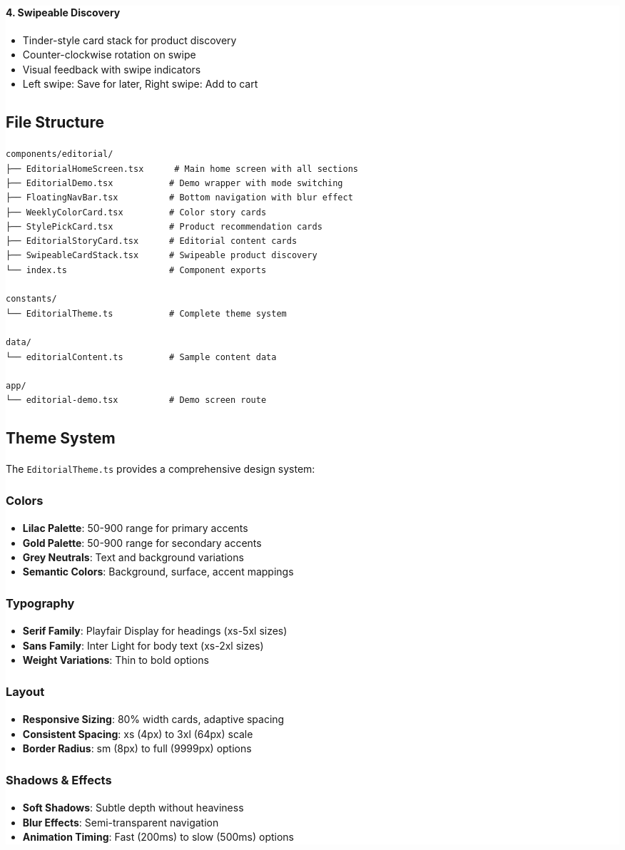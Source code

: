 #### 4. Swipeable Discovery
- Tinder-style card stack for product discovery
- Counter-clockwise rotation on swipe
- Visual feedback with swipe indicators
- Left swipe: Save for later, Right swipe: Add to cart

## File Structure

```
components/editorial/
├── EditorialHomeScreen.tsx      # Main home screen with all sections
├── EditorialDemo.tsx           # Demo wrapper with mode switching
├── FloatingNavBar.tsx          # Bottom navigation with blur effect
├── WeeklyColorCard.tsx         # Color story cards
├── StylePickCard.tsx           # Product recommendation cards
├── EditorialStoryCard.tsx      # Editorial content cards
├── SwipeableCardStack.tsx      # Swipeable product discovery
└── index.ts                    # Component exports

constants/
└── EditorialTheme.ts           # Complete theme system

data/
└── editorialContent.ts         # Sample content data

app/
└── editorial-demo.tsx          # Demo screen route
```

## Theme System

The `EditorialTheme.ts` provides a comprehensive design system:

### Colors
- **Lilac Palette**: 50-900 range for primary accents
- **Gold Palette**: 50-900 range for secondary accents  
- **Grey Neutrals**: Text and background variations
- **Semantic Colors**: Background, surface, accent mappings

### Typography
- **Serif Family**: Playfair Display for headings (xs-5xl sizes)
- **Sans Family**: Inter Light for body text (xs-2xl sizes)
- **Weight Variations**: Thin to bold options

### Layout
- **Responsive Sizing**: 80% width cards, adaptive spacing
- **Consistent Spacing**: xs (4px) to 3xl (64px) scale
- **Border Radius**: sm (8px) to full (9999px) options

### Shadows & Effects
- **Soft Shadows**: Subtle depth without heaviness
- **Blur Effects**: Semi-transparent navigation
- **Animation Timing**: Fast (200ms) to slow (500ms) options

